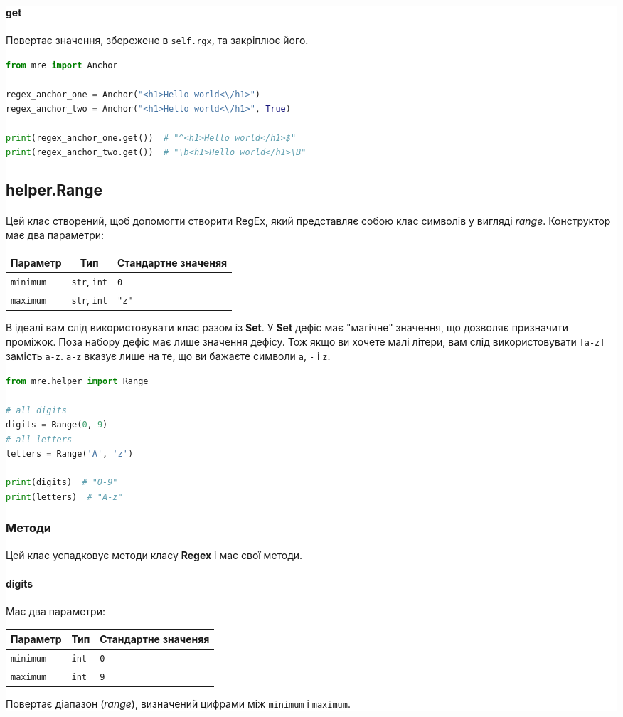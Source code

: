 #### get
Повертає значення, збережене в `self.rgx`, та закріплює його.

```python
from mre import Anchor

regex_anchor_one = Anchor("<h1>Hello world<\/h1>")
regex_anchor_two = Anchor("<h1>Hello world<\/h1>", True)

print(regex_anchor_one.get())  # "^<h1>Hello world</h1>$"
print(regex_anchor_two.get())  # "\b<h1>Hello world</h1>\B"
```

## <a name="range">helper.Range</a>
Цей клас створений, щоб допомогти створити RegEx, який представляє собою клас символів у вигляді *range*. Конструктор має два параметри:

| Параметр | Тип | Стандартне значеняя |
| --------- | ---- | ------------ |
| `minimum` | `str`, `int` | `0` |
| `maximum` | `str`, `int` | `"z"` |

В ідеалі вам слід використовувати клас разом із **Set**. У **Set** дефіс має "магічне" значення, що дозволяє призначити проміжок. Поза набору дефіс має лише значення дефісу. Тож якщо ви хочете малі літери, вам слід використовувати `[a-z]` замість `a-z`. `a-z` вказує лише на те, що ви бажаєте символи `a`, `-` і `z`.

```python
from mre.helper import Range

# all digits
digits = Range(0, 9)
# all letters
letters = Range('A', 'z')

print(digits)  # "0-9"
print(letters)  # "A-z"
```

### Методи
Цей клас успадковує методи класу **Regex** і має свої методи.

#### digits
Має два параметри:

| Параметр | Тип | Стандартне значеняя |
| --------- | ---- | ------------ |
| `minimum` | `int` | `0` |
| `maximum` | `int` | `9` |

Повертає діапазон (*range*), визначений цифрами між  `minimum` і `maximum`.
